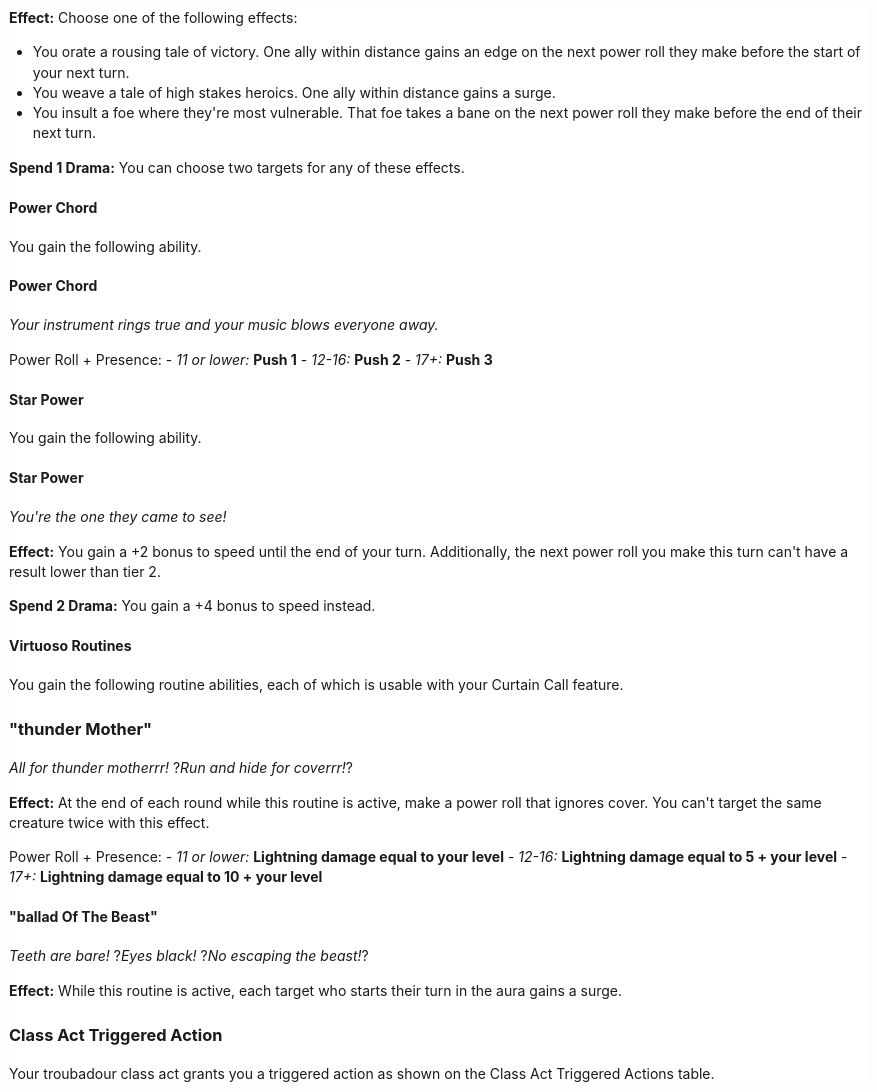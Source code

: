 **Effect:** Choose one of the following effects:

- You orate a rousing tale of victory. One ally within distance gains an edge on the next power roll they make before the start of your next turn.
- You weave a tale of high stakes heroics. One ally within distance gains a surge.
- You insult a foe where they're most vulnerable. That foe takes a bane on the next power roll they make before the end of their next turn.

**Spend 1 Drama:** You can choose two targets for any of these effects.

#### Power Chord

You gain the following ability.

#### Power Chord

*Your instrument rings true and your music blows everyone away.*

Power Roll + Presence: - *11 or lower:* **Push 1** - *12-16:* **Push 2** - *17+:* **Push 3**

#### Star Power

You gain the following ability.

#### Star Power

*You're the one they came to see!*

**Effect:** You gain a +2 bonus to speed until the end of your turn. Additionally, the next power roll you make this turn can't have a result lower than tier 2.

**Spend 2 Drama:** You gain a +4 bonus to speed instead.

#### Virtuoso Routines

You gain the following routine abilities, each of which is usable with your Curtain Call feature.

### "thunder Mother"

*All for thunder motherrr!* ?*Run and hide for coverrr!*?

**Effect:** At the end of each round while this routine is active, make a power roll that ignores cover. You can't target the same creature twice with this effect.

Power Roll + Presence: - *11 or lower:* **Lightning damage equal to your level** - *12-16:* **Lightning damage equal to 5 + your level** - *17+:* **Lightning damage equal to 10 + your level**

#### "ballad Of The Beast"

*Teeth are bare!* ?*Eyes black!* ?*No escaping the beast!*?

**Effect:** While this routine is active, each target who starts their turn in the aura gains a surge.

### Class Act Triggered Action

Your troubadour class act grants you a triggered action as shown on the Class Act Triggered Actions table.
